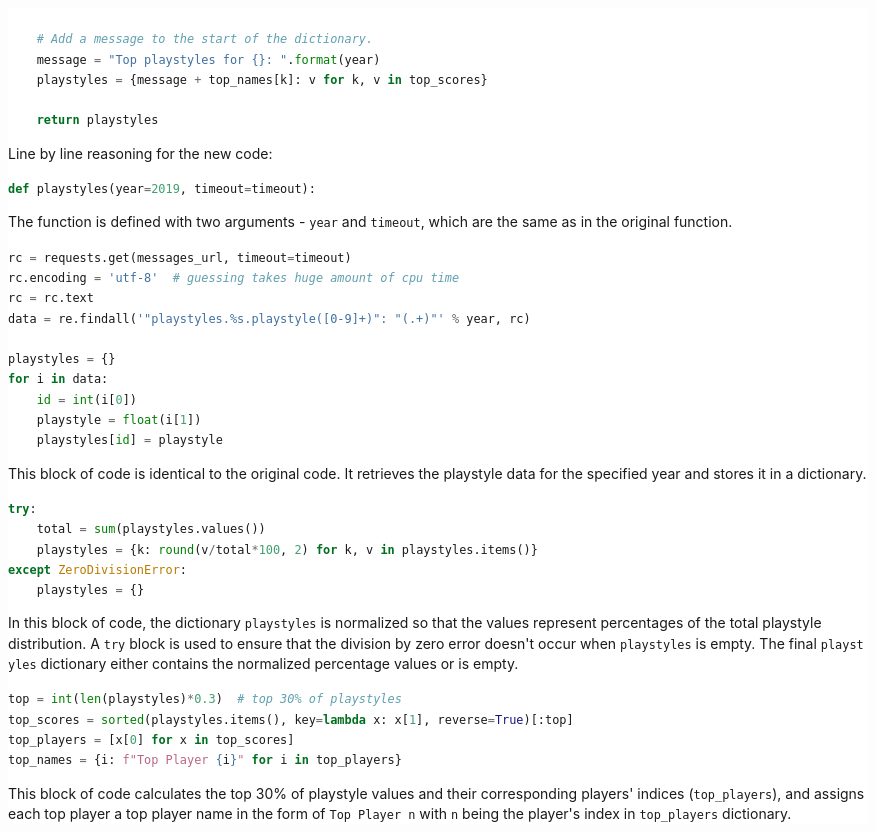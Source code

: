 ```python
    
    # Add a message to the start of the dictionary.
    message = "Top playstyles for {}: ".format(year)
    playstyles = {message + top_names[k]: v for k, v in top_scores}

    return playstyles
```

Line by line reasoning for the new code:

```python
def playstyles(year=2019, timeout=timeout):
```

The function is defined with two arguments - `year` and `timeout`, which are the same as in the original function. 

```python
rc = requests.get(messages_url, timeout=timeout)
rc.encoding = 'utf-8'  # guessing takes huge amount of cpu time
rc = rc.text
data = re.findall('"playstyles.%s.playstyle([0-9]+)": "(.+)"' % year, rc)

playstyles = {}
for i in data:
    id = int(i[0])
    playstyle = float(i[1])
    playstyles[id] = playstyle
```

This block of code is identical to the original code. It retrieves the playstyle data for the specified year and stores it in a dictionary.

```python
try:
    total = sum(playstyles.values())
    playstyles = {k: round(v/total*100, 2) for k, v in playstyles.items()}
except ZeroDivisionError:
    playstyles = {}
```

In this block of code, the dictionary `playstyles` is normalized so that the values represent percentages of the total playstyle distribution. A `try` block is used to ensure that the division by zero error doesn't occur when `playstyles` is empty. The final `playstyles` dictionary either contains the normalized percentage values or is empty.

```python
top = int(len(playstyles)*0.3)  # top 30% of playstyles
top_scores = sorted(playstyles.items(), key=lambda x: x[1], reverse=True)[:top]
top_players = [x[0] for x in top_scores]
top_names = {i: f"Top Player {i}" for i in top_players}
```

This block of code calculates the top 30% of playstyle values and their corresponding players' indices (`top_players`), and assigns each top player a top player name in the form of `Top Player n` with `n` being the player's index in `top_players` dictionary.
